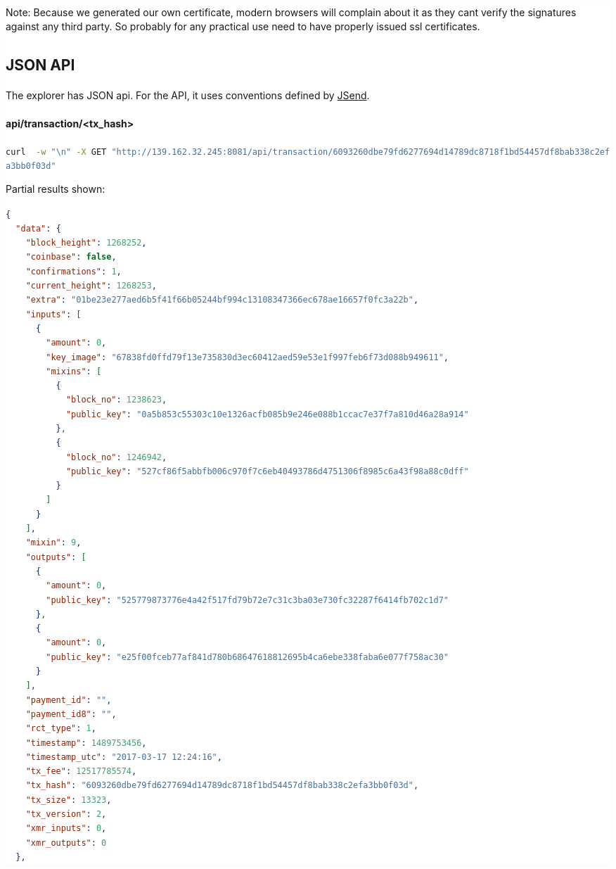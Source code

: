 Note: Because we generated our own certificate, modern browsers will complain
about it as they cant verify the signatures against any third party. So probably
for any practical use need to have properly issued ssl certificates. 

## JSON API

The explorer has JSON api. For the API, it uses conventions defined by [JSend](https://labs.omniti.com/labs/jsend).

#### api/transaction/<tx_hash>

```bash
curl  -w "\n" -X GET "http://139.162.32.245:8081/api/transaction/6093260dbe79fd6277694d14789dc8718f1bd54457df8bab338c2efa3bb0f03d"
```

Partial results shown:

```json
{
  "data": {
    "block_height": 1268252,
    "coinbase": false,
    "confirmations": 1,
    "current_height": 1268253,
    "extra": "01be23e277aed6b5f41f66b05244bf994c13108347366ec678ae16657f0fc3a22b",
    "inputs": [
      {
        "amount": 0,
        "key_image": "67838fd0ffd79f13e735830d3ec60412aed59e53e1f997feb6f73d088b949611",
        "mixins": [
          {
            "block_no": 1238623,
            "public_key": "0a5b853c55303c10e1326acfb085b9e246e088b1ccac7e37f7a810d46a28a914"
          },
          {
            "block_no": 1246942,
            "public_key": "527cf86f5abbfb006c970f7c6eb40493786d4751306f8985c6a43f98a88c0dff"
          }
        ]
      }
    ],
    "mixin": 9,
    "outputs": [
      {
        "amount": 0,
        "public_key": "525779873776e4a42f517fd79b72e7c31c3ba03e730fc32287f6414fb702c1d7"
      },
      {
        "amount": 0,
        "public_key": "e25f00fceb77af841d780b68647618812695b4ca6ebe338faba6e077f758ac30"
      }
    ],
    "payment_id": "",
    "payment_id8": "",
    "rct_type": 1,
    "timestamp": 1489753456,
    "timestamp_utc": "2017-03-17 12:24:16",
    "tx_fee": 12517785574,
    "tx_hash": "6093260dbe79fd6277694d14789dc8718f1bd54457df8bab338c2efa3bb0f03d",
    "tx_size": 13323,
    "tx_version": 2,
    "xmr_inputs": 0,
    "xmr_outputs": 0
  },
```